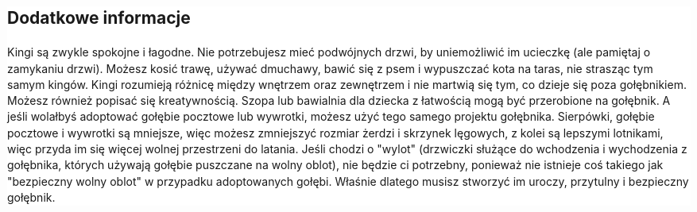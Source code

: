 ## Dodatkowe informacje

Kingi są zwykle spokojne i łagodne. Nie potrzebujesz mieć podwójnych drzwi, by uniemożliwić im ucieczkę (ale pamiętaj o zamykaniu drzwi). Możesz kosić trawę, używać dmuchawy, bawić się z psem i wypuszczać kota na taras, nie strasząc tym samym kingów. Kingi rozumieją różnicę między wnętrzem oraz zewnętrzem i nie martwią się tym, co dzieje się poza gołębnikiem. Możesz również popisać się kreatywnością. Szopa lub bawialnia dla dziecka z łatwością mogą być przerobione na gołębnik. A jeśli wolałbyś adoptować gołębie pocztowe lub wywrotki, możesz użyć tego samego projektu gołębnika. Sierpówki, gołębie pocztowe i wywrotki są mniejsze, więc możesz zmniejszyć rozmiar żerdzi i skrzynek lęgowych, z kolei są lepszymi lotnikami, więc przyda im się więcej wolnej przestrzeni do latania. Jeśli chodzi o "wylot" (drzwiczki służące do wchodzenia i wychodzenia z gołębnika, których używają gołębie puszczane na wolny oblot), nie będzie ci potrzebny, ponieważ nie istnieje coś takiego jak "bezpieczny wolny oblot" w przypadku adoptowanych gołębi. Właśnie dlatego musisz stworzyć im uroczy, przytulny i bezpieczny gołębnik.
